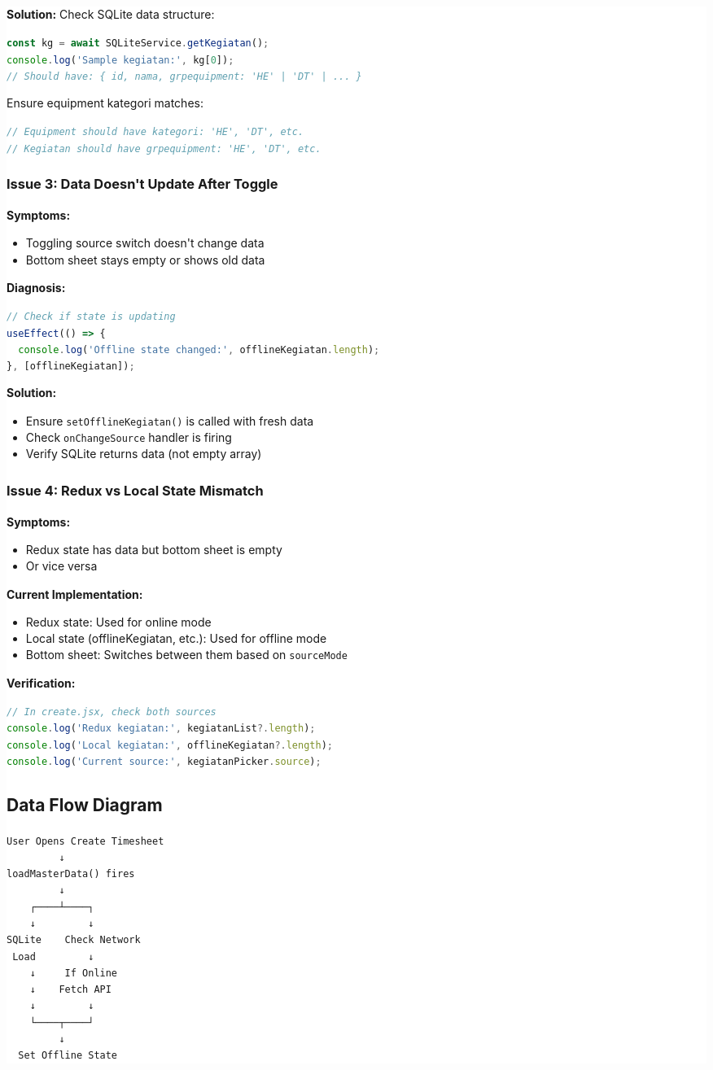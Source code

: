 **Solution:**
Check SQLite data structure:
```javascript
const kg = await SQLiteService.getKegiatan();
console.log('Sample kegiatan:', kg[0]);
// Should have: { id, nama, grpequipment: 'HE' | 'DT' | ... }
```

Ensure equipment kategori matches:
```javascript
// Equipment should have kategori: 'HE', 'DT', etc.
// Kegiatan should have grpequipment: 'HE', 'DT', etc.
```

### Issue 3: Data Doesn't Update After Toggle
**Symptoms:**
- Toggling source switch doesn't change data
- Bottom sheet stays empty or shows old data

**Diagnosis:**
```javascript
// Check if state is updating
useEffect(() => {
  console.log('Offline state changed:', offlineKegiatan.length);
}, [offlineKegiatan]);
```

**Solution:**
- Ensure `setOfflineKegiatan()` is called with fresh data
- Check `onChangeSource` handler is firing
- Verify SQLite returns data (not empty array)

### Issue 4: Redux vs Local State Mismatch
**Symptoms:**
- Redux state has data but bottom sheet is empty
- Or vice versa

**Current Implementation:**
- Redux state: Used for online mode
- Local state (offlineKegiatan, etc.): Used for offline mode
- Bottom sheet: Switches between them based on `sourceMode`

**Verification:**
```javascript
// In create.jsx, check both sources
console.log('Redux kegiatan:', kegiatanList?.length);
console.log('Local kegiatan:', offlineKegiatan?.length);
console.log('Current source:', kegiatanPicker.source);
```

## Data Flow Diagram

```
User Opens Create Timesheet
         ↓
loadMasterData() fires
         ↓
    ┌────┴────┐
    ↓         ↓
SQLite    Check Network
 Load         ↓
    ↓     If Online
    ↓    Fetch API
    ↓         ↓
    └────┬────┘
         ↓
  Set Offline State
```